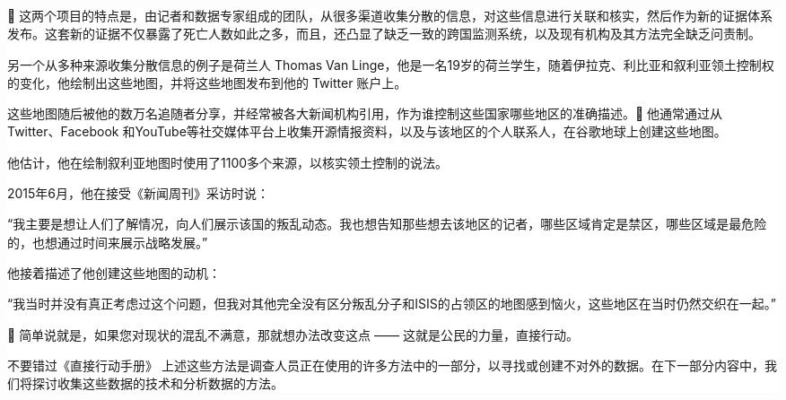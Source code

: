 📌 这两个项目的特点是，由记者和数据专家组成的团队，从很多渠道收集分散的信息，对这些信息进行关联和核实，然后作为新的证据体系发布。这套新的证据不仅暴露了死亡人数如此之多，而且，还凸显了缺乏一致的跨国监测系统，以及现有机构及其方法完全缺乏问责制。

另一个从多种来源收集分散信息的例子是荷兰人 Thomas Van Linge，他是一名19岁的荷兰学生，随着伊拉克、利比亚和叙利亚领土控制权的变化，他绘制出这些地图，并将这些地图发布到他的 Twitter 账户上。

这些地图随后被他的数万名追随者分享，并经常被各大新闻机构引用，作为谁控制这些国家哪些地区的准确描述。📌 他通常通过从 Twitter、Facebook 和YouTube等社交媒体平台上收集开源情报资料，以及与该地区的个人联系人，在谷歌地球上创建这些地图。

他估计，他在绘制叙利亚地图时使用了1100多个来源，以核实领土控制的说法。

2015年6月，他在接受《新闻周刊》采访时说：

“我主要是想让人们了解情况，向人们展示该国的叛乱动态。我也想告知那些想去该地区的记者，哪些区域肯定是禁区，哪些区域是最危险的，也想通过时间来展示战略发展。”

他接着描述了他创建这些地图的动机：

“我当时并没有真正考虑过这个问题，但我对其他完全没有区分叛乱分子和ISIS的占领区的地图感到恼火，这些地区在当时仍然交织在一起。”

📌 简单说就是，如果您对现状的混乱不满意，那就想办法改变这点 —— 这就是公民的力量，直接行动。

不要错过《直接行动手册》
上述这些方法是调查人员正在使用的许多方法中的一部分，以寻找或创建不对外的数据。在下一部分内容中，我们将探讨收集这些数据的技术和分析数据的方法。